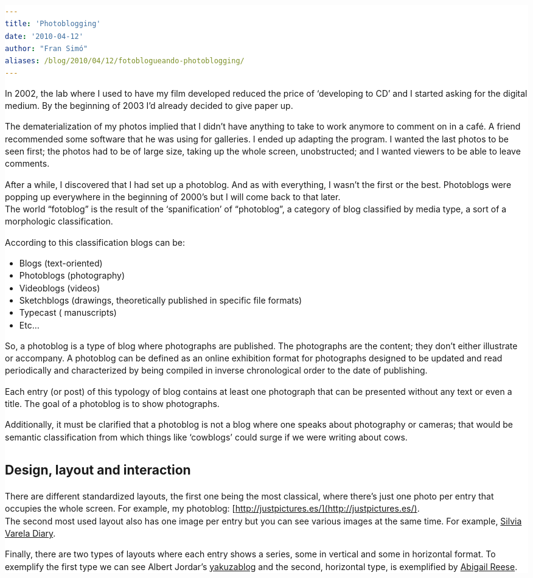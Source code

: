 ```yaml
---
title: 'Photoblogging'
date: '2010-04-12'
author: "Fran Simó"
aliases: /blog/2010/04/12/fotoblogueando-photoblogging/
---
```


In 2002, the lab where I used to have my film developed reduced the price of ‘developing to CD’ and I started asking for the digital medium. By the beginning of 2003 I’d already decided to give paper up.

The dematerialization of my photos implied that I didn’t have anything to take to work anymore to comment on in a café. A friend recommended some software that he was using for galleries. I ended up adapting the program. I wanted the last photos to be seen first; the photos had to be of large size, taking up the whole screen, unobstructed; and I wanted viewers to be able to leave comments.

After a while, I discovered that I had set up a photoblog. And as with everything, I wasn’t the first or the best. Photoblogs were popping up everywhere in the beginning of 2000’s but I will come back to that later.  
The world “fotoblog” is the result of the ‘spanification’ of “photoblog”, a category of blog classified by media type, a sort of a morphologic classification.

According to this classification blogs can be:

-   Blogs (text-oriented)
-   Photoblogs (photography)
-   Videoblogs (videos)
-   Sketchblogs (drawings, theoretically published in specific file formats)
-   Typecast ( manuscripts)
-   Etc…

So, a photoblog is a type of blog where photographs are published. The photographs are the content; they don’t either illustrate or accompany. A photoblog can be defined as an online exhibition format for photographs designed to be updated and read periodically and characterized by being compiled in inverse chronological order to the date of publishing.

Each entry (or post) of this typology of blog contains at least one photograph that can be presented without any text or even a title. The goal of a photoblog is to show photographs.

Additionally, it must be clarified that a photoblog is not a blog where one speaks about photography or cameras; that would be semantic classification from which things like ‘cowblogs’ could surge if we were writing about cows.

## Design, layout and interaction

There are different standardized layouts, the first one being the most classical, where there’s just one photo per entry that occupies the whole screen. For example, my photoblog: [http://justpictures.es/](http://justpictures.es/).  
The second most used layout also has one image per entry but you can see various images at the same time. For example, [Silvia Varela Diary](http://www.silviavareladiary.com/).

Finally, there are two types of layouts where each entry shows a series, some in vertical and some in horizontal format. To exemplify the first type we can see Albert Jordar’s [yakuzablog](http://www.yakuzasblog.net/?p=18) and the second, horizontal type, is exemplified by [Abigail Reese](http://abigailreese.com/blog/).
